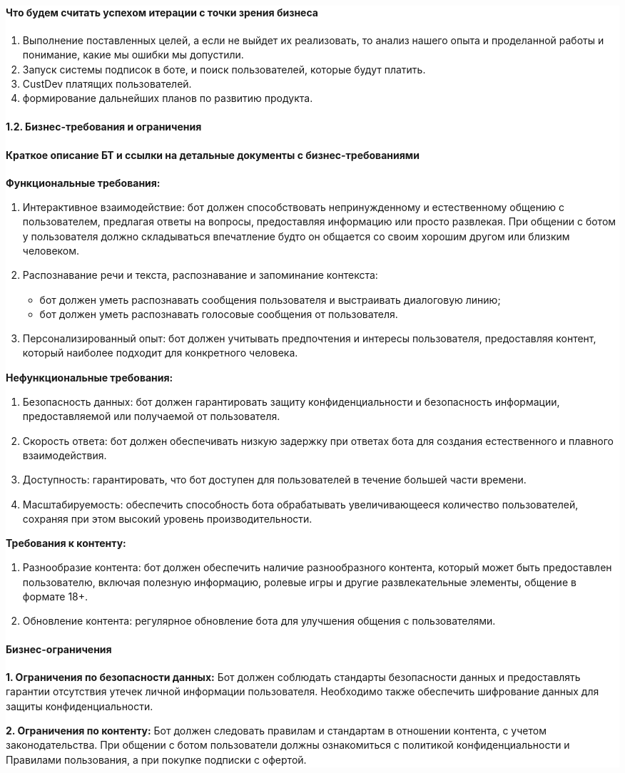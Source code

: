 
#### **Что будем считать успехом итерации с точки зрения бизнеса** 
1. Выполнение поставленных целей, а если не выйдет их реализовать, то анализ нашего опыта и проделанной работы и понимание, какие мы ошибки мы допустили.
2. Запуск системы подписок в боте, и поиск пользователей, которые будут платить.
3. CustDev платящих пользователей. 
4. формирование дальнейших планов по развитию продукта.



#### **1.2. Бизнес-требования и ограничения**
#### **Краткое описание БТ и ссылки на детальные документы с бизнес-требованиями**

**Функциональные требования:**
1. Интерактивное взаимодействие: бот должен способствовать непринужденному и естественному общению с пользователем, предлагая ответы на вопросы, предоставляя информацию или просто развлекая. При общении с ботом у пользователя должно складываться впечатление будто он общается со своим хорошим другом или близким человеком. 

2. Распознавание речи и текста, распознавание и запоминание контекста:
    - бот должен уметь распознавать сообщения пользователя и выстраивать диалоговую линию; 
    - бот должен уметь распознавать голосовые сообщения от пользователя.


3. Персонализированный опыт: бот должен учитывать предпочтения и интересы пользователя, предоставляя контент, который наиболее подходит для конкретного человека.

**Нефункциональные требования:**
1. Безопасность данных: бот должен гарантировать защиту конфиденциальности и безопасность информации, предоставляемой или получаемой от пользователя.

2. Скорость ответа: бот должен обеспечивать низкую задержку при ответах бота для создания естественного и плавного взаимодействия.

3. Доступность: гарантировать, что бот доступен для пользователей в течение большей части времени.

4. Масштабируемость: обеспечить способность бота обрабатывать увеличивающееся количество пользователей, сохраняя при этом высокий уровень производительности.

**Требования к контенту:**
1. Разнообразие контента: бот должен обеспечить наличие разнообразного контента, который может быть предоставлен пользователю, включая полезную информацию, ролевые игры и другие развлекательные элементы, общение в формате 18+. 

2. Обновление контента: регулярное обновление бота для улучшения общения с пользователями.

#### **Бизнес-ограничения** 
**1. Ограничения по безопасности данных:**
Бот должен соблюдать стандарты безопасности данных и предоставлять гарантии отсутствия утечек личной информации пользователя. Необходимо также обеспечить шифрование данных для защиты конфиденциальности.

**2. Ограничения по контенту:**
Бот должен следовать правилам и стандартам в отношении контента, с учетом законодательства. При общении с ботом пользователи должны ознакомиться с политикой конфиденциальности и Правилами пользования, а при покупке подписки с офертой.
